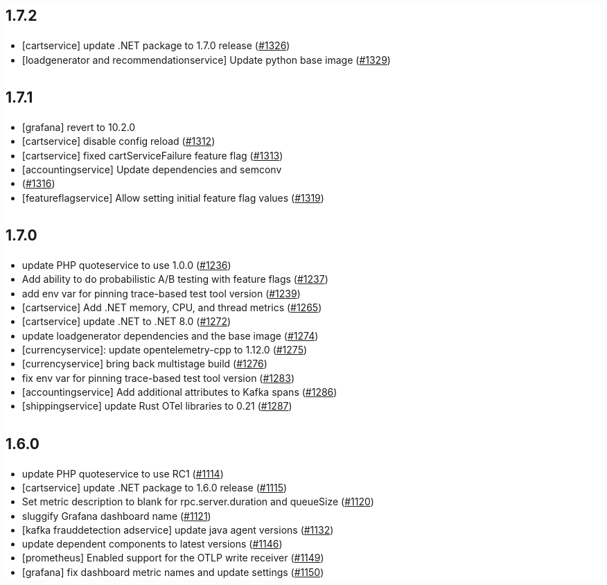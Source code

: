 ## 1.7.2

* [cartservice] update .NET package to 1.7.0 release
  ([#1326](https://github.com/open-telemetry/opentelemetry-demo/pull/1326))
* [loadgenerator and recommendationservice] Update python base image
  ([#1329](https://github.com/open-telemetry/opentelemetry-demo/pull/1329))

## 1.7.1

* [grafana] revert to 10.2.0
* [cartservice] disable config reload
  ([#1312](https://github.com/open-telemetry/opentelemetry-demo/pull/1312))
* [cartservice] fixed cartServiceFailure feature flag
  ([#1313](https://github.com/open-telemetry/opentelemetry-demo/pull/1313))
* [accountingservice] Update dependencies and semconv
* ([#1316](https://github.com/open-telemetry/opentelemetry-demo/pull/1316))
* [featureflagservice] Allow setting initial feature flag values
  ([#1319](https://github.com/open-telemetry/opentelemetry-demo/pull/1319))

## 1.7.0

* update PHP quoteservice to use 1.0.0
  ([#1236](https://github.com/open-telemetry/opentelemetry-demo/pull/1236))
* Add ability to do probabilistic A/B testing with feature flags
  ([#1237](https://github.com/open-telemetry/opentelemetry-demo/pull/1237))
* add env var for pinning trace-based test tool version
  ([#1239](https://github.com/open-telemetry/opentelemetry-demo/pull/1239))
* [cartservice] Add .NET memory, CPU, and thread metrics
  ([#1265](https://github.com/open-telemetry/opentelemetry-demo/pull/1265))
* [cartservice] update .NET to .NET 8.0
  ([#1272](https://github.com/open-telemetry/opentelemetry-demo/pull/1272))
* update loadgenerator dependencies and the base image
  ([#1274](https://github.com/open-telemetry/opentelemetry-demo/pull/1274))
* [currencyservice]: update opentelemetry-cpp to 1.12.0
  ([#1275](https://github.com/open-telemetry/opentelemetry-demo/pull/1275))
* [currencyservice] bring back multistage build
  ([#1276](https://github.com/open-telemetry/opentelemetry-demo/pull/1276))
* fix env var for pinning trace-based test tool version
  ([#1283](https://github.com/open-telemetry/opentelemetry-demo/pull/1283))
* [accountingservice] Add additional attributes to Kafka spans
  ([#1286](https://github.com/open-telemetry/opentelemetry-demo/pull/1286))
* [shippingservice] update Rust OTel libraries to 0.21
  ([#1287](https://github.com/open-telemetry/opentelemetry-demo/pull/1287))

## 1.6.0

* update PHP quoteservice to use RC1
  ([#1114](https://github.com/open-telemetry/opentelemetry-demo/pull/1114))
* [cartservice] update .NET package to 1.6.0 release
  ([#1115](https://github.com/open-telemetry/opentelemetry-demo/pull/1115))
* Set metric description to blank for rpc.server.duration and queueSize
  ([#1120](https://github.com/open-telemetry/opentelemetry-demo/pull/1120))
* sluggify Grafana dashboard name
  ([#1121](https://github.com/open-telemetry/opentelemetry-demo/pull/1121))
* [kafka frauddetection adservice] update java agent versions
  ([#1132](https://github.com/open-telemetry/opentelemetry-demo/pull/1132))
* update dependent components to latest versions
  ([#1146](https://github.com/open-telemetry/opentelemetry-demo/pull/1146))
* [prometheus] Enabled support for the OTLP write receiver
  ([#1149](https://github.com/open-telemetry/opentelemetry-demo/pull/1149))
* [grafana] fix dashboard metric names and update settings
  ([#1150](https://github.com/open-telemetry/opentelemetry-demo/pull/1150))